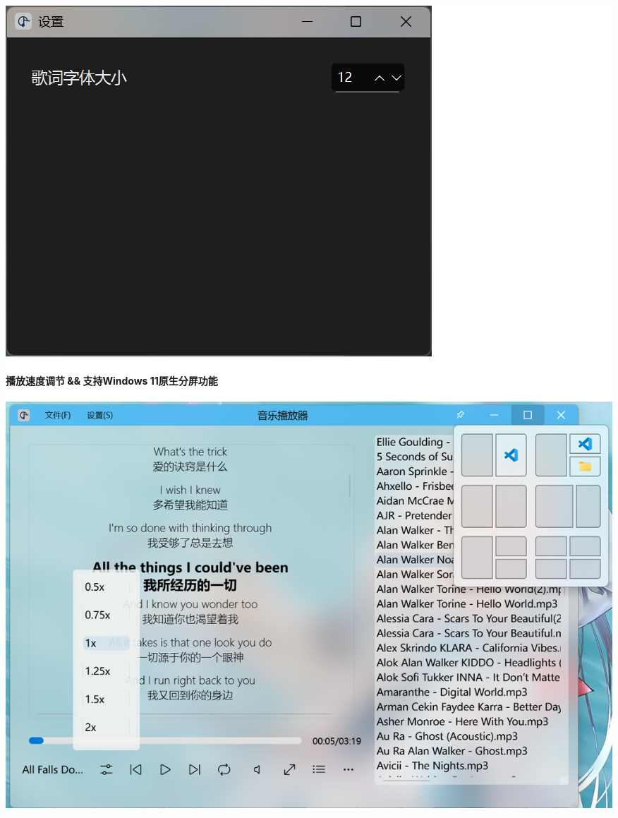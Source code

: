 ![设置界面](./screenshots/settings.png)

#### 播放速度调节 && 支持Windows 11原生分屏功能
![播放速度调节](./screenshots/playbackspeed.png)
